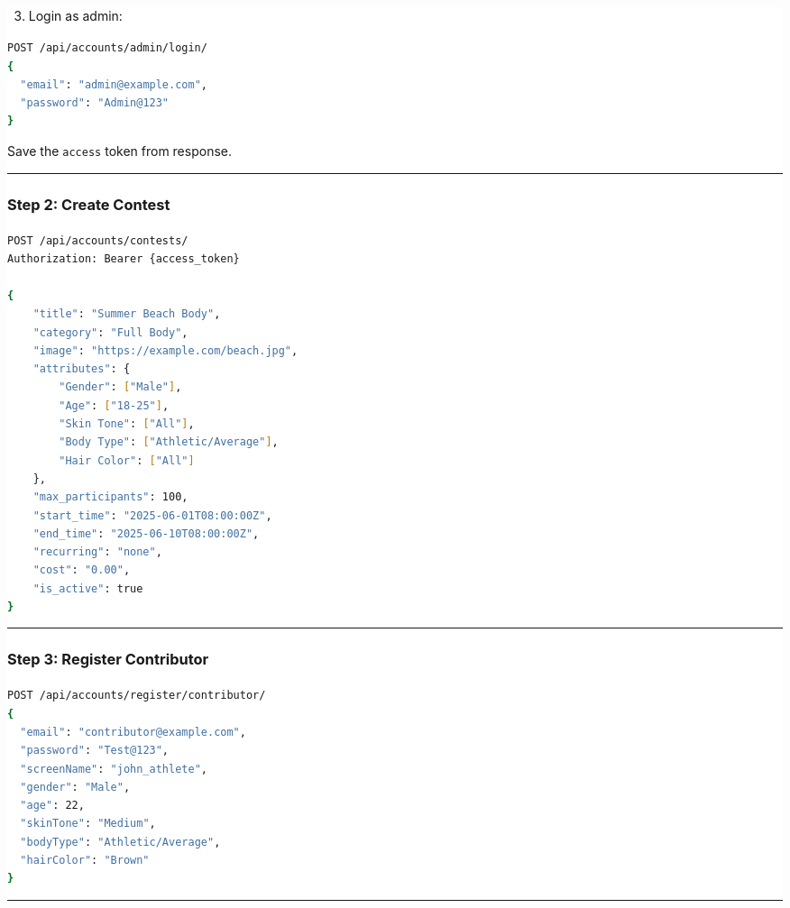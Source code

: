 3. Login as admin:
```bash
POST /api/accounts/admin/login/
{
  "email": "admin@example.com",
  "password": "Admin@123"
}
```

Save the `access` token from response.

---

### **Step 2: Create Contest**

```bash
POST /api/accounts/contests/
Authorization: Bearer {access_token}

{
    "title": "Summer Beach Body",
    "category": "Full Body",
    "image": "https://example.com/beach.jpg",
    "attributes": {
        "Gender": ["Male"],
        "Age": ["18-25"],
        "Skin Tone": ["All"],
        "Body Type": ["Athletic/Average"],
        "Hair Color": ["All"]
    },
    "max_participants": 100,
    "start_time": "2025-06-01T08:00:00Z",
    "end_time": "2025-06-10T08:00:00Z",
    "recurring": "none",
    "cost": "0.00",
    "is_active": true
}
```

---

### **Step 3: Register Contributor**

```bash
POST /api/accounts/register/contributor/
{
  "email": "contributor@example.com",
  "password": "Test@123",
  "screenName": "john_athlete",
  "gender": "Male",
  "age": 22,
  "skinTone": "Medium",
  "bodyType": "Athletic/Average",
  "hairColor": "Brown"
}
```

---
